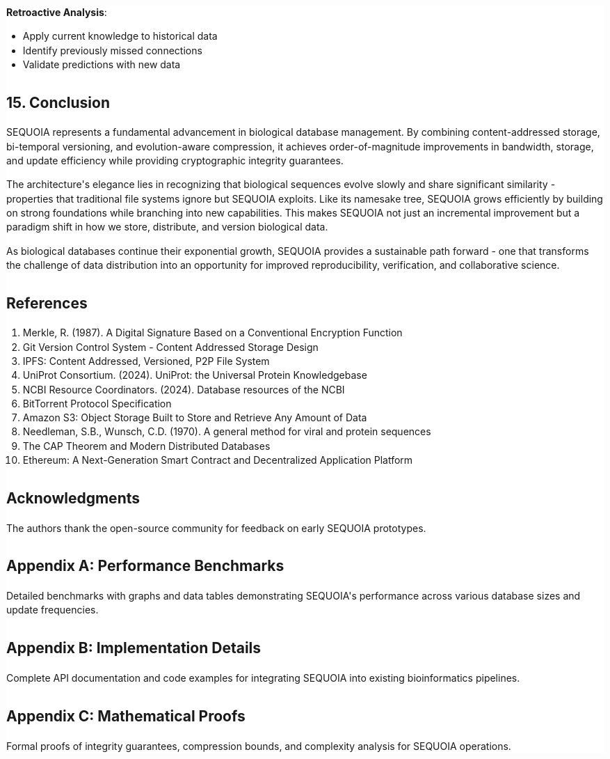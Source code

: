 **Retroactive Analysis**:

- Apply current knowledge to historical data
- Identify previously missed connections
- Validate predictions with new data

## 15. Conclusion

SEQUOIA represents a fundamental advancement in biological database management. By combining content-addressed storage, bi-temporal versioning, and evolution-aware compression, it achieves order-of-magnitude improvements in bandwidth, storage, and update efficiency while providing cryptographic integrity guarantees.

The architecture's elegance lies in recognizing that biological sequences evolve slowly and share significant similarity - properties that traditional file systems ignore but SEQUOIA exploits. Like its namesake tree, SEQUOIA grows efficiently by building on strong foundations while branching into new capabilities. This makes SEQUOIA not just an incremental improvement but a paradigm shift in how we store, distribute, and version biological data.

As biological databases continue their exponential growth, SEQUOIA provides a sustainable path forward - one that transforms the challenge of data distribution into an opportunity for improved reproducibility, verification, and collaborative science.

## References

1. Merkle, R. (1987). A Digital Signature Based on a Conventional Encryption Function
2. Git Version Control System - Content Addressed Storage Design
3. IPFS: Content Addressed, Versioned, P2P File System
4. UniProt Consortium. (2024). UniProt: the Universal Protein Knowledgebase
5. NCBI Resource Coordinators. (2024). Database resources of the NCBI
6. BitTorrent Protocol Specification
7. Amazon S3: Object Storage Built to Store and Retrieve Any Amount of Data
8. Needleman, S.B., Wunsch, C.D. (1970). A general method for viral and protein sequences
9. The CAP Theorem and Modern Distributed Databases
10. Ethereum: A Next-Generation Smart Contract and Decentralized Application Platform

## Acknowledgments

The authors thank the open-source community for feedback on early SEQUOIA prototypes.

## Appendix A: Performance Benchmarks

Detailed benchmarks with graphs and data tables demonstrating SEQUOIA's performance across various database sizes and update frequencies.

## Appendix B: Implementation Details

Complete API documentation and code examples for integrating SEQUOIA into existing bioinformatics pipelines.

## Appendix C: Mathematical Proofs

Formal proofs of integrity guarantees, compression bounds, and complexity analysis for SEQUOIA operations.
